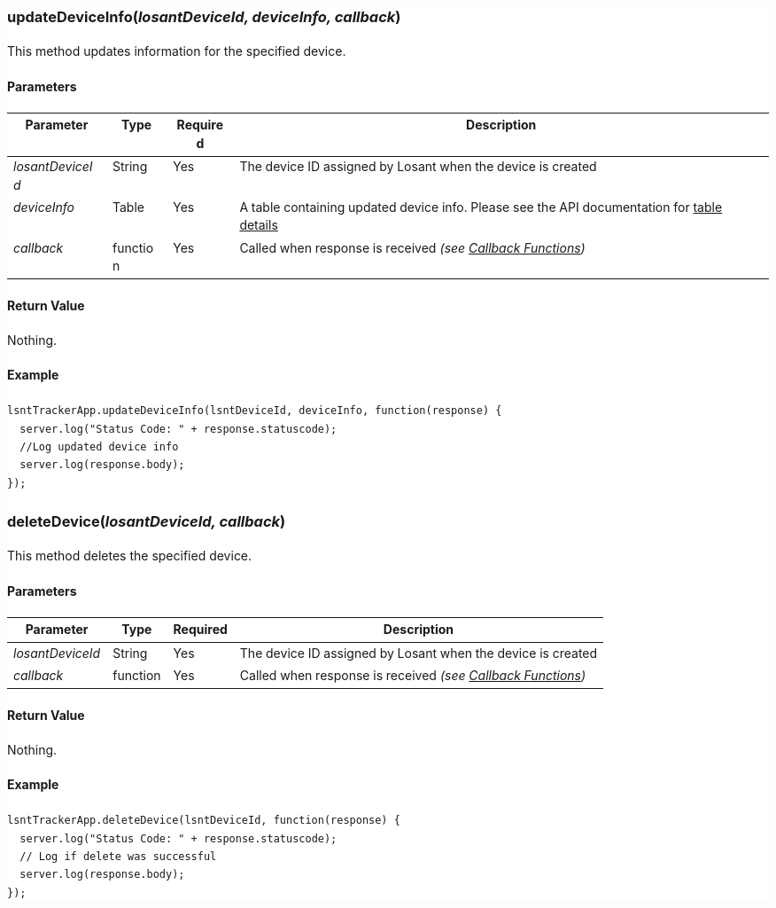 ### updateDeviceInfo(*losantDeviceId, deviceInfo, callback*) ###

This method updates information for the specified device.

#### Parameters ####

| Parameter | Type | Required | Description |
| --- | --- | --- | --- |
| *losantDeviceId* | String | Yes | The device ID assigned by Losant when the device is created |
| *deviceInfo* | Table | Yes | A table containing updated device info. Please see the API documentation for [table details](https://docs.losant.com/rest-api/device/#patch) |
| *callback* | function | Yes | Called when response is received *(see [Callback Functions](#callback-functions))* |

#### Return Value ####

Nothing.

#### Example ####

```squirrel
lsntTrackerApp.updateDeviceInfo(lsntDeviceId, deviceInfo, function(response) {
  server.log("Status Code: " + response.statuscode);
  //Log updated device info
  server.log(response.body);
});
```

### deleteDevice(*losantDeviceId, callback*) ###

This method deletes the specified device.

#### Parameters ####

| Parameter | Type | Required | Description |
| --- | --- | --- | --- |
| *losantDeviceId* | String | Yes | The device ID assigned by Losant when the device is created |
| *callback* | function | Yes | Called when response is received *(see [Callback Functions](#callback-functions))* |

#### Return Value ####

Nothing.

#### Example ####

```squirrel
lsntTrackerApp.deleteDevice(lsntDeviceId, function(response) {
  server.log("Status Code: " + response.statuscode);
  // Log if delete was successful
  server.log(response.body);
});
```

